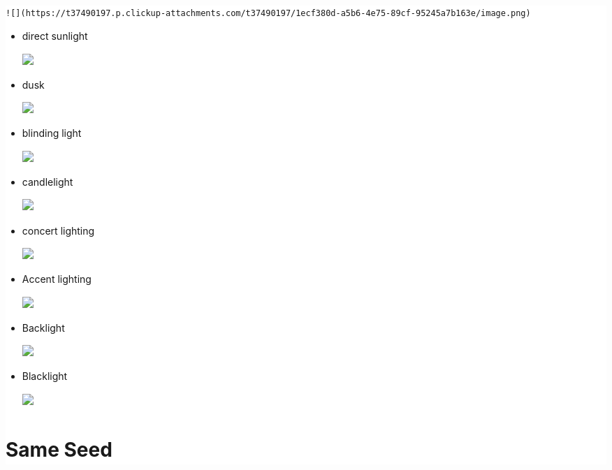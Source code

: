     

    ![](https://t37490197.p.clickup-attachments.com/t37490197/1ecf380d-a5b6-4e75-89cf-95245a7b163e/image.png)

    

*   direct sunlight

    

    ![](https://t37490197.p.clickup-attachments.com/t37490197/50e49838-804c-4804-b2c4-8efc24da67af/image.png)

    

*   dusk

    

    ![](https://t37490197.p.clickup-attachments.com/t37490197/93509405-ebd5-4d76-8014-a8fc0447927d/image.png)

    

*   blinding light

    

    ![](https://t37490197.p.clickup-attachments.com/t37490197/21cb77bf-3a39-4a49-b124-67fbf162ae32/image.png)

    

*   candlelight

    

    ![](https://t37490197.p.clickup-attachments.com/t37490197/62f29d6c-dc92-4271-87a2-26e522bf72d4/image.png)

    

*   concert lighting

    

    ![](https://t37490197.p.clickup-attachments.com/t37490197/5d1c6d03-c315-4ccb-a8ae-93966ae8a9a0/image.png)

    

*   Accent lighting

    

    ![](https://t37490197.p.clickup-attachments.com/t37490197/9a9bd4d4-3dcb-49dd-933b-276dae29546e/image.png)

    

*   Backlight

    

    ![](https://t37490197.p.clickup-attachments.com/t37490197/bef35bf9-db25-4e2f-b2c1-9209117b15ce/image.png)

    

*   Blacklight

    

    ![](https://t37490197.p.clickup-attachments.com/t37490197/fb498fd4-b1bf-4590-b668-9128678d5ec0/image.png)

# Same Seed
